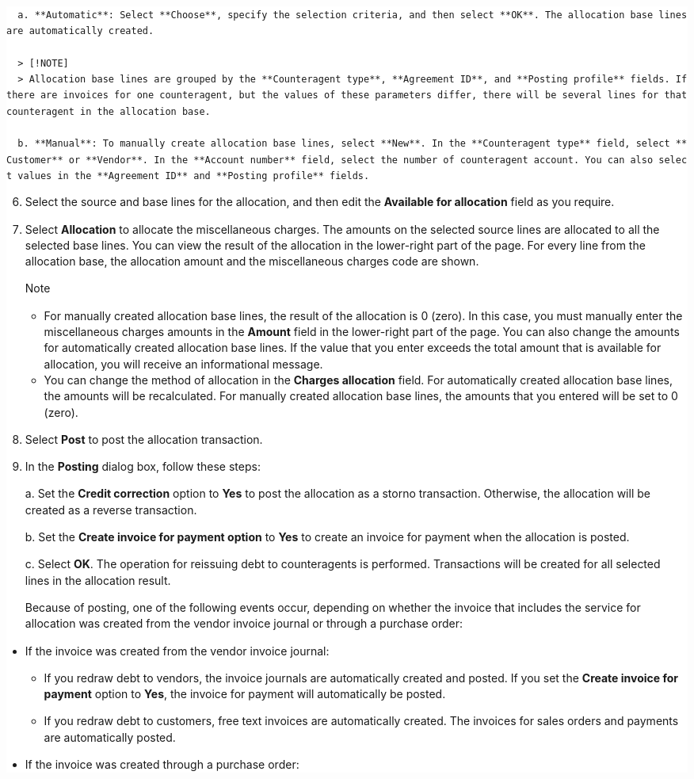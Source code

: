       a. **Automatic**: Select **Choose**, specify the selection criteria, and then select **OK**. The allocation base lines are automatically created.

      > [!NOTE]
      > Allocation base lines are grouped by the **Counteragent type**, **Agreement ID**, and **Posting profile** fields. If there are invoices for one counteragent, but the values of these parameters differ, there will be several lines for that counteragent in the allocation base.
  
      b. **Manual**: To manually create allocation base lines, select **New**. In the **Counteragent type** field, select **Customer** or **Vendor**. In the **Account number** field, select the number of counteragent account. You can also select values in the **Agreement ID** and **Posting profile** fields.
  
6. Select the source and base lines for the allocation, and then edit the **Available for allocation** field as you require.
7. Select **Allocation** to allocate the miscellaneous charges. The amounts on the selected source lines are allocated to all the selected base lines. You can view the result of the allocation in the lower-right part of the page. For every line from the allocation base, the allocation amount and the miscellaneous charges code are shown.

    > [!NOTE]
    >
    > - For manually created allocation base lines, the result of the allocation is 0 (zero). In this case, you must manually enter the miscellaneous charges amounts in the **Amount** field in the lower-right part of the page. You can also change the amounts for automatically created allocation base lines. If the value that you enter exceeds the total amount that is available for allocation, you will receive an informational message.
    > - You can change the method of allocation in the **Charges allocation** field. For automatically created allocation base lines, the amounts will be recalculated. For manually created allocation base lines, the amounts that you entered will be set to 0 (zero).

8. Select **Post** to post the allocation transaction.
9. In the **Posting** dialog box, follow these steps:

      a. Set the **Credit correction** option to **Yes** to post the allocation as a storno transaction. Otherwise, the allocation         will be created as a reverse transaction.
    
      b. Set the **Create invoice for payment option** to **Yes** to create an invoice for payment when the allocation is posted.
    
      c. Select **OK**. The operation for reissuing debt to counteragents is performed. Transactions will be created for all selected     lines in the allocation result.

   Because of posting, one of the following events occur, depending on whether the invoice that includes the service for allocation was    created from the vendor invoice journal or through a purchase order:

  - If the invoice was created from the vendor invoice journal:
    
    - If you redraw debt to vendors, the invoice journals are automatically created and posted. If you set the **Create             invoice for payment** option to **Yes**, the invoice for payment will automatically be posted.
        
    - If you redraw debt to customers, free text invoices are automatically created. The invoices for sales orders and             payments are automatically posted.

- If the invoice was created through a purchase order:
    
